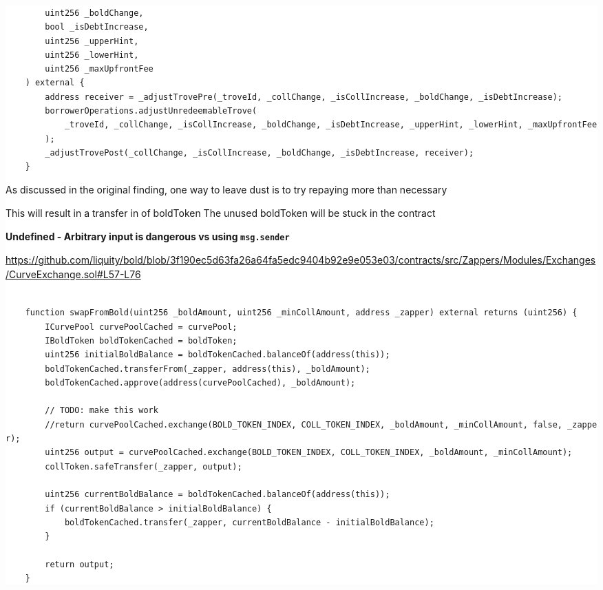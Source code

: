 ```solidity
        uint256 _boldChange,
        bool _isDebtIncrease,
        uint256 _upperHint,
        uint256 _lowerHint,
        uint256 _maxUpfrontFee
    ) external {
        address receiver = _adjustTrovePre(_troveId, _collChange, _isCollIncrease, _boldChange, _isDebtIncrease);
        borrowerOperations.adjustUnredeemableTrove(
            _troveId, _collChange, _isCollIncrease, _boldChange, _isDebtIncrease, _upperHint, _lowerHint, _maxUpfrontFee
        );
        _adjustTrovePost(_collChange, _isCollIncrease, _boldChange, _isDebtIncrease, receiver);
    }

```

As discussed in the original finding, one way to leave dust is to try repaying more than necessary

This will result in a transfer in of boldToken
The unused boldToken will be stuck in the contract


**Undefined - Arbitrary input is dangerous vs using `msg.sender`**

https://github.com/liquity/bold/blob/3f190ec5d63fa26a64fa5edc9404b92e9e053e03/contracts/src/Zappers/Modules/Exchanges/CurveExchange.sol#L57-L76

```solidity

    function swapFromBold(uint256 _boldAmount, uint256 _minCollAmount, address _zapper) external returns (uint256) {
        ICurvePool curvePoolCached = curvePool;
        IBoldToken boldTokenCached = boldToken;
        uint256 initialBoldBalance = boldTokenCached.balanceOf(address(this));
        boldTokenCached.transferFrom(_zapper, address(this), _boldAmount);
        boldTokenCached.approve(address(curvePoolCached), _boldAmount);

        // TODO: make this work
        //return curvePoolCached.exchange(BOLD_TOKEN_INDEX, COLL_TOKEN_INDEX, _boldAmount, _minCollAmount, false, _zapper);
        uint256 output = curvePoolCached.exchange(BOLD_TOKEN_INDEX, COLL_TOKEN_INDEX, _boldAmount, _minCollAmount);
        collToken.safeTransfer(_zapper, output);

        uint256 currentBoldBalance = boldTokenCached.balanceOf(address(this));
        if (currentBoldBalance > initialBoldBalance) {
            boldTokenCached.transfer(_zapper, currentBoldBalance - initialBoldBalance);
        }

        return output;
    }
```
